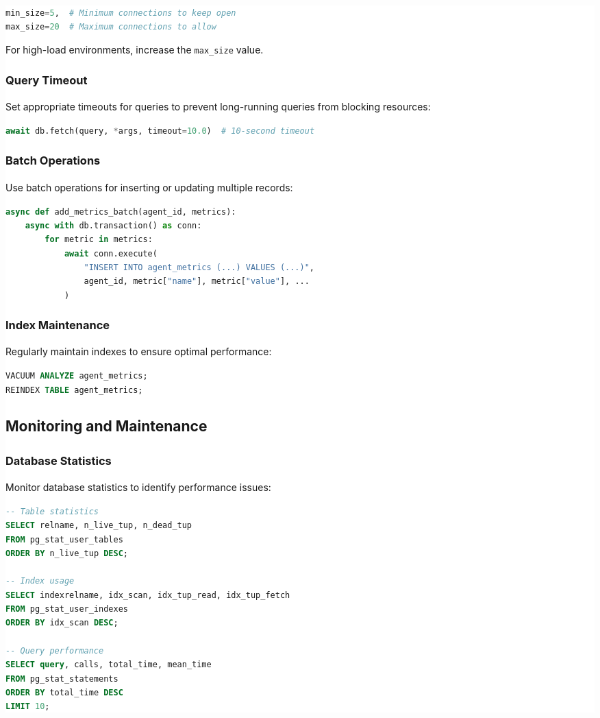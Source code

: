 ```python
min_size=5,  # Minimum connections to keep open
max_size=20  # Maximum connections to allow
```

For high-load environments, increase the `max_size` value.

### Query Timeout

Set appropriate timeouts for queries to prevent long-running queries from blocking resources:

```python
await db.fetch(query, *args, timeout=10.0)  # 10-second timeout
```

### Batch Operations

Use batch operations for inserting or updating multiple records:

```python
async def add_metrics_batch(agent_id, metrics):
    async with db.transaction() as conn:
        for metric in metrics:
            await conn.execute(
                "INSERT INTO agent_metrics (...) VALUES (...)",
                agent_id, metric["name"], metric["value"], ...
            )
```

### Index Maintenance

Regularly maintain indexes to ensure optimal performance:

```sql
VACUUM ANALYZE agent_metrics;
REINDEX TABLE agent_metrics;
```

## Monitoring and Maintenance

### Database Statistics

Monitor database statistics to identify performance issues:

```sql
-- Table statistics
SELECT relname, n_live_tup, n_dead_tup
FROM pg_stat_user_tables
ORDER BY n_live_tup DESC;

-- Index usage
SELECT indexrelname, idx_scan, idx_tup_read, idx_tup_fetch
FROM pg_stat_user_indexes
ORDER BY idx_scan DESC;

-- Query performance
SELECT query, calls, total_time, mean_time
FROM pg_stat_statements
ORDER BY total_time DESC
LIMIT 10;
```
